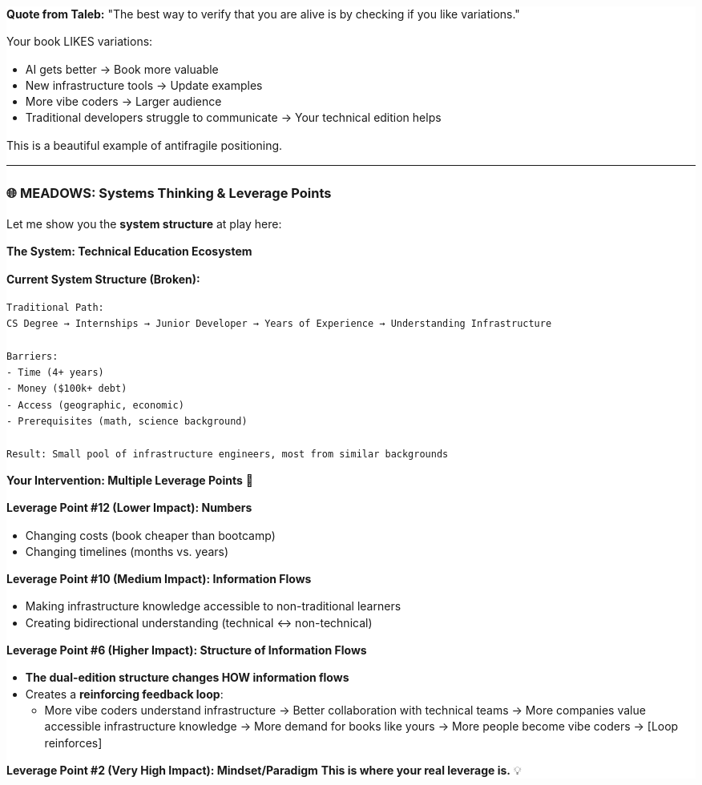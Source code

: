 **Quote from Taleb:** "The best way to verify that you are alive is by checking if you like variations."

Your book LIKES variations:
- AI gets better → Book more valuable
- New infrastructure tools → Update examples
- More vibe coders → Larger audience
- Traditional developers struggle to communicate → Your technical edition helps

This is a beautiful example of antifragile positioning.

---

### 🌐 MEADOWS: Systems Thinking & Leverage Points

Let me show you the **system structure** at play here:

**The System: Technical Education Ecosystem**

**Current System Structure (Broken):**

```
Traditional Path:
CS Degree → Internships → Junior Developer → Years of Experience → Understanding Infrastructure

Barriers:
- Time (4+ years)
- Money ($100k+ debt)
- Access (geographic, economic)
- Prerequisites (math, science background)

Result: Small pool of infrastructure engineers, most from similar backgrounds
```

**Your Intervention: Multiple Leverage Points** 🎯

**Leverage Point #12 (Lower Impact): Numbers**
- Changing costs (book cheaper than bootcamp)
- Changing timelines (months vs. years)

**Leverage Point #10 (Medium Impact): Information Flows**
- Making infrastructure knowledge accessible to non-traditional learners
- Creating bidirectional understanding (technical ↔ non-technical)

**Leverage Point #6 (Higher Impact): Structure of Information Flows**
- **The dual-edition structure changes HOW information flows**
- Creates a **reinforcing feedback loop**:
  - More vibe coders understand infrastructure
  → Better collaboration with technical teams
  → More companies value accessible infrastructure knowledge
  → More demand for books like yours
  → More people become vibe coders
  → [Loop reinforces]

**Leverage Point #2 (Very High Impact): Mindset/Paradigm**
**This is where your real leverage is.** 💡
